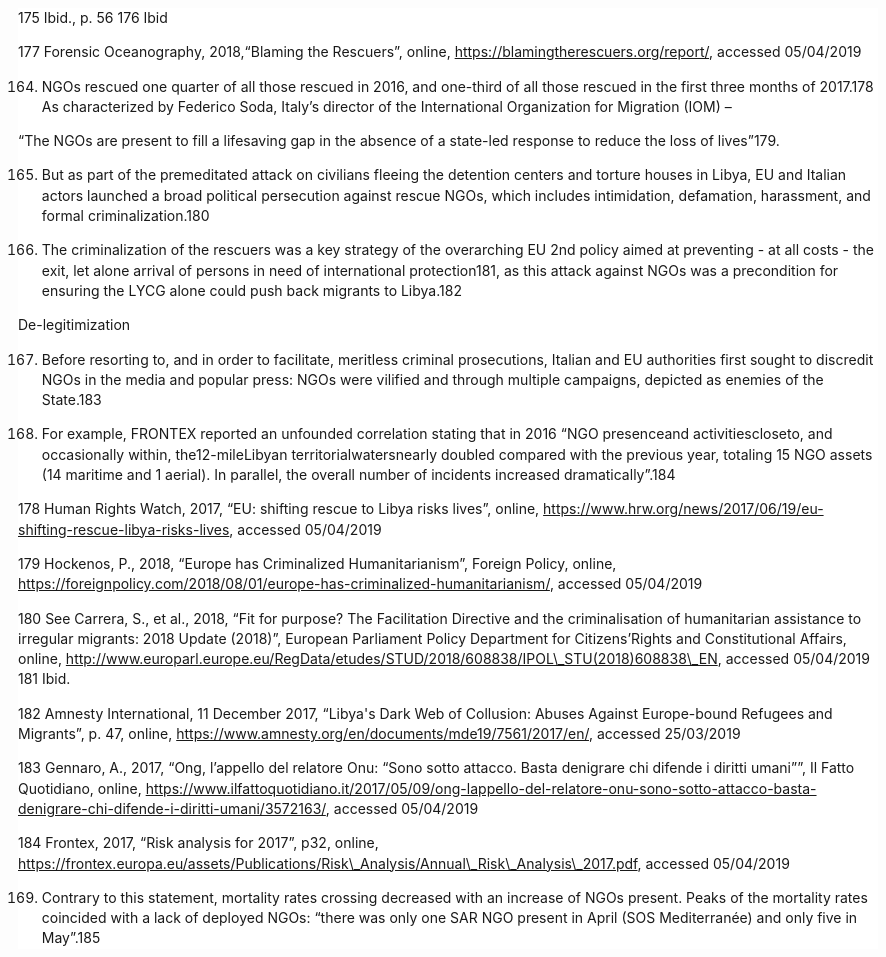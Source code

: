 175 Ibid., p. 56 176 Ibid

177 Forensic Oceanography, 2018,“Blaming the Rescuers”, online, https://blamingtherescuers.org/report/, accessed 05/04/2019



164. NGOs rescued one quarter of all those rescued in 2016, and one-third of all those rescued in the first three months of 2017.178 As characterized by Federico Soda, Italy’s director of the International Organization for Migration (IOM) –

“The NGOs are present to fill a lifesaving gap in the absence of a state-led response to reduce the loss of lives”179.

165. But as part of the premeditated attack on civilians fleeing the detention centers and torture houses in Libya, EU and Italian actors launched a broad political persecution against rescue NGOs, which includes intimidation, defamation, harassment, and formal criminalization.180

166. The criminalization of the rescuers was a key strategy of the overarching EU 2nd policy aimed at preventing - at all costs - the exit, let alone arrival of persons in need of international protection181, as this attack against NGOs was a precondition for ensuring the LYCG alone could push back migrants to Libya.182

De-legitimization

167. Before resorting to, and in order to facilitate, meritless criminal prosecutions, Italian and EU authorities first sought to discredit NGOs in the media and popular press: NGOs were vilified and through multiple campaigns, depicted as enemies of the State.183

168. For example, FRONTEX reported an unfounded correlation stating that in 2016 “NGO presenceand activitiescloseto, and occasionally within, the12-mileLibyan territorialwatersnearly doubled compared with the previous year, totaling 15 NGO assets (14 maritime and 1 aerial). In parallel, the overall number of incidents increased dramatically”.184

178 Human Rights Watch, 2017, “EU: shifting rescue to Libya risks lives”, online, https://www.hrw.org/news/2017/06/19/eu-shifting-rescue-libya-risks-lives, accessed 05/04/2019

179 Hockenos, P., 2018, “Europe has Criminalized Humanitarianism”, Foreign Policy, online, https://foreignpolicy.com/2018/08/01/europe-has-criminalized-humanitarianism/, accessed 05/04/2019

180 See Carrera, S., et al., 2018, “Fit for purpose? The Facilitation Directive and the criminalisation of humanitarian assistance to irregular migrants: 2018 Update (2018)”, European Parliament Policy Department for Citizens’Rights and Constitutional Affairs, online, http://www.europarl.europe.eu/RegData/etudes/STUD/2018/608838/IPOL\_STU(2018)608838\_EN, accessed 05/04/2019 181 Ibid.

182 Amnesty International, 11 December 2017, “Libya's Dark Web of Collusion: Abuses Against Europe-bound Refugees and Migrants”, p. 47, online, https://www.amnesty.org/en/documents/mde19/7561/2017/en/, accessed 25/03/2019

183 Gennaro, A., 2017, “Ong, l’appello del relatore Onu: “Sono sotto attacco. Basta denigrare chi difende i diritti umani””, Il Fatto Quotidiano, online, https://www.ilfattoquotidiano.it/2017/05/09/ong-lappello-del-relatore-onu-sono-sotto-attacco-basta-denigrare-chi-difende-i-diritti-umani/3572163/, accessed 05/04/2019

184 Frontex, 2017, “Risk analysis for 2017”, p32, online, https://frontex.europa.eu/assets/Publications/Risk\_Analysis/Annual\_Risk\_Analysis\_2017.pdf, accessed 05/04/2019



169. Contrary to this statement, mortality rates crossing decreased with an increase of NGOs present. Peaks of the mortality rates coincided with a lack of deployed NGOs: “there was only one SAR NGO present in April (SOS Mediterranée) and only five in May”.185
